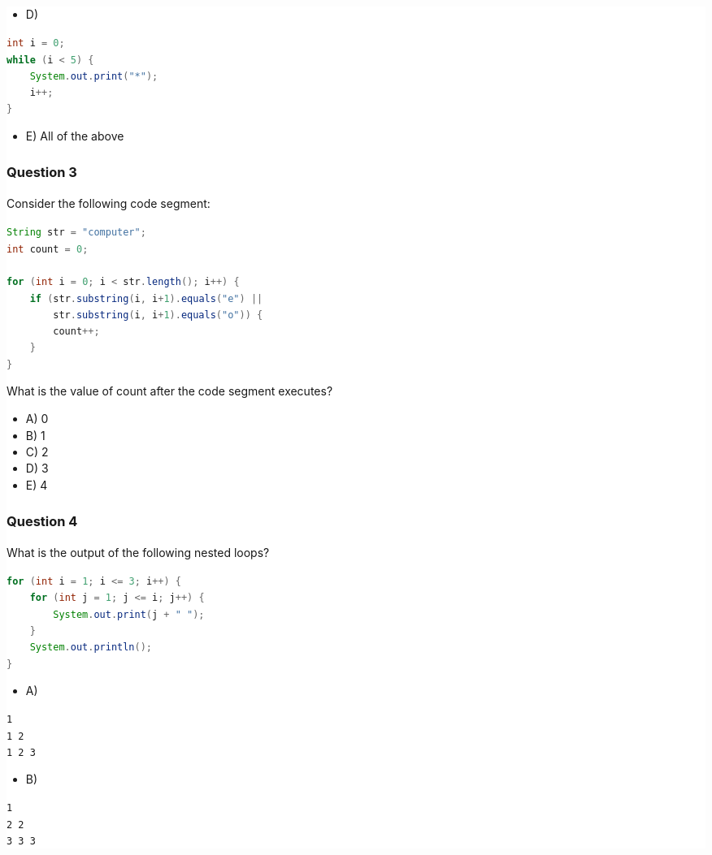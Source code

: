 - D) 
```java
int i = 0;
while (i < 5) {
    System.out.print("*");
    i++;
}
```

- E) All of the above

### Question 3
Consider the following code segment:
```java
String str = "computer";
int count = 0;

for (int i = 0; i < str.length(); i++) {
    if (str.substring(i, i+1).equals("e") || 
        str.substring(i, i+1).equals("o")) {
        count++;
    }
}
```

What is the value of count after the code segment executes?

- A) 0  
- B) 1  
- C) 2  
- D) 3  
- E) 4  

### Question 4
What is the output of the following nested loops?
```java
for (int i = 1; i <= 3; i++) {
    for (int j = 1; j <= i; j++) {
        System.out.print(j + " ");
    }
    System.out.println();
}
```

- A) 
```
1
1 2
1 2 3
```

- B) 
```
1
2 2
3 3 3
```

